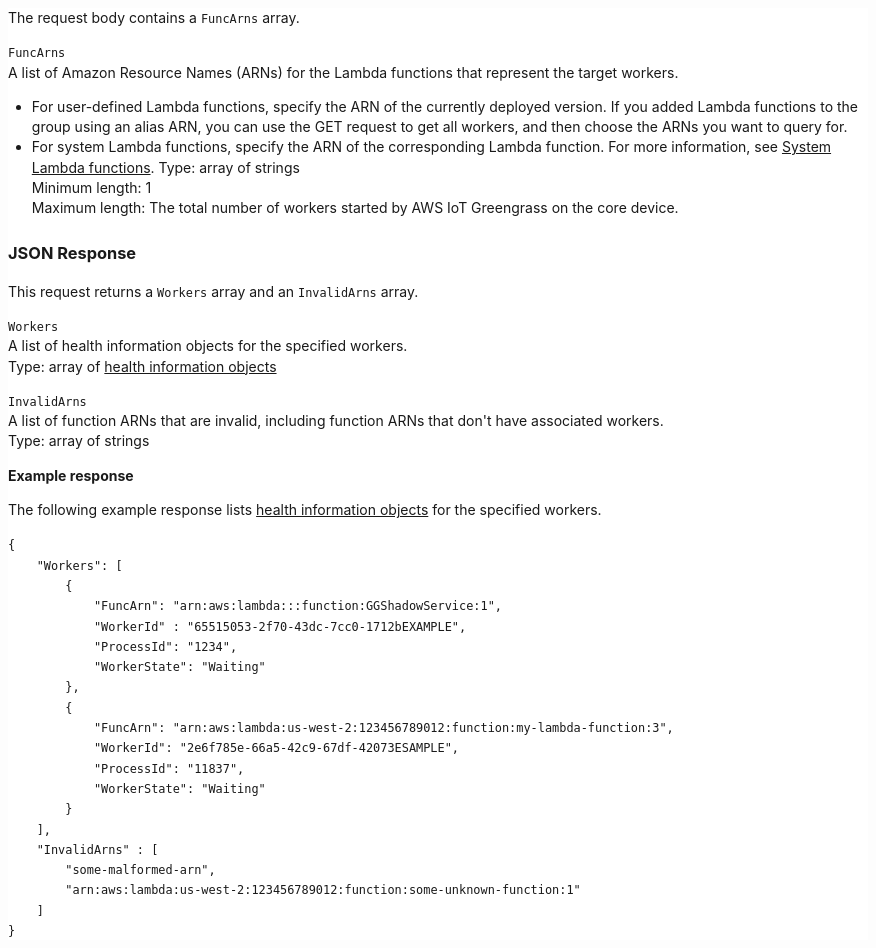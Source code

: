 The request body contains a `FuncArns` array\.

`FuncArns`  
A list of Amazon Resource Names \(ARNs\) for the Lambda functions that represent the target workers\.  
+ For user\-defined Lambda functions, specify the ARN of the currently deployed version\. If you added Lambda functions to the group using an alias ARN, you can use the GET request to get all workers, and then choose the ARNs you want to query for\.
+ For system Lambda functions, specify the ARN of the corresponding Lambda function\. For more information, see [System Lambda functions](#system-lambda-functions)\.
Type: array of strings  
Minimum length: 1  
Maximum length: The total number of workers started by AWS IoT Greengrass on the core device\.

### JSON Response<a name="health-check-post-response"></a>

This request returns a `Workers` array and an `InvalidArns` array\.

`Workers`  
A list of health information objects for the specified workers\.  
Type: array of [health information objects](#health-information-objects)

`InvalidArns`  
A list of function ARNs that are invalid, including function ARNs that don't have associated workers\.  
Type: array of strings

**Example response**

The following example response lists [health information objects](#health-information-objects) for the specified workers\.

```
{ 
    "Workers": [
        {
            "FuncArn": "arn:aws:lambda:::function:GGShadowService:1",
            "WorkerId" : "65515053-2f70-43dc-7cc0-1712bEXAMPLE",
            "ProcessId": "1234",
            "WorkerState": "Waiting"
        },
        {
            "FuncArn": "arn:aws:lambda:us-west-2:123456789012:function:my-lambda-function:3",
            "WorkerId": "2e6f785e-66a5-42c9-67df-42073ESAMPLE",
            "ProcessId": "11837",
            "WorkerState": "Waiting"
        }
    ],
    "InvalidArns" : [
        "some-malformed-arn", 
        "arn:aws:lambda:us-west-2:123456789012:function:some-unknown-function:1"
    ]
}
```
